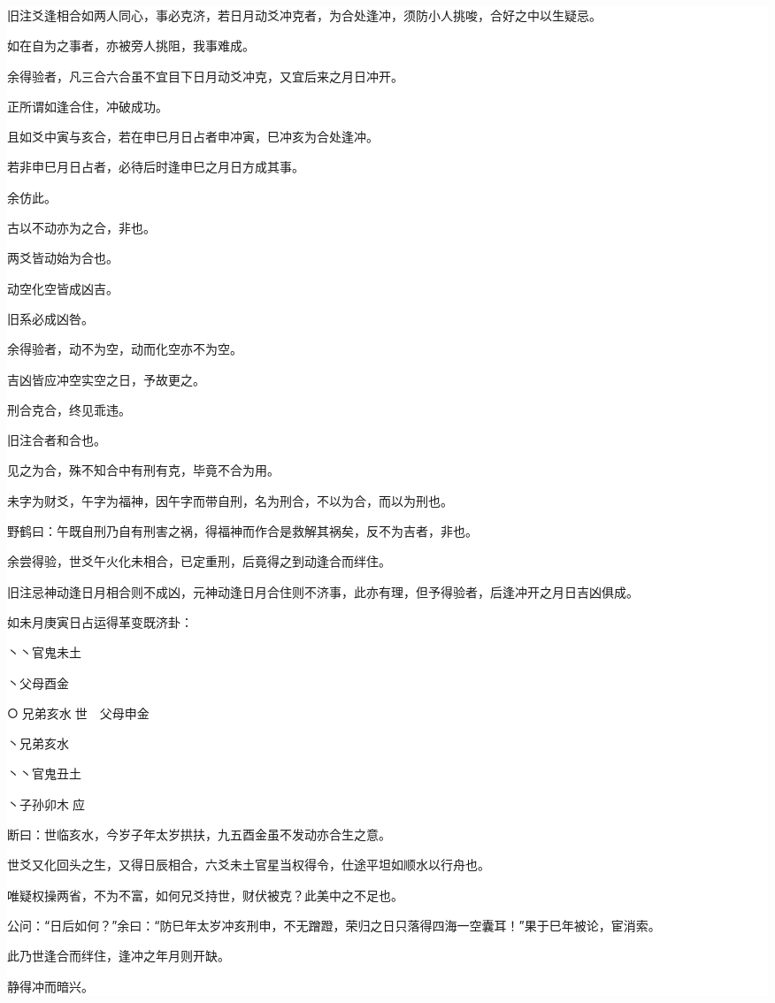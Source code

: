 旧注爻逢相合如两人同心，事必克济，若日月动爻冲克者，为合处逢冲，须防小人挑唆，合好之中以生疑忌。

如在自为之事者，亦被旁人挑阻，我事难成。

余得验者，凡三合六合虽不宜目下日月动爻冲克，又宜后来之月日冲开。

正所谓如逢合住，冲破成功。

且如爻中寅与亥合，若在申巳月日占者申冲寅，巳冲亥为合处逢冲。

若非申巳月日占者，必待后时逢申巳之月日方成其事。

余仿此。

古以不动亦为之合，非也。

两爻皆动始为合也。

动空化空皆成凶吉。

旧系必成凶咎。

余得验者，动不为空，动而化空亦不为空。

吉凶皆应冲空实空之日，予故更之。

刑合克合，终见乖违。

旧注合者和合也。

见之为合，殊不知合中有刑有克，毕竟不合为用。

未字为财爻，午字为福神，因午字而带自刑，名为刑合，不以为合，而以为刑也。

野鹤曰：午既自刑乃自有刑害之祸，得福神而作合是救解其祸矣，反不为吉者，非也。

余尝得验，世爻午火化未相合，已定重刑，后竟得之到动逢合而绊住。

旧注忌神动逢日月相合则不成凶，元神动逢日月合住则不济事，此亦有理，但予得验者，后逢冲开之月日吉凶俱成。

如未月庚寅日占运得革变既济卦：

丶丶官鬼未土

丶父母酉金

○ 兄弟亥水 世　父母申金

丶兄弟亥水

丶丶官鬼丑土

丶子孙卯木 应

断曰：世临亥水，今岁子年太岁拱扶，九五酉金虽不发动亦合生之意。

世爻又化回头之生，又得日辰相合，六爻未土官星当权得令，仕途平坦如顺水以行舟也。

唯疑权操两省，不为不富，如何兄爻持世，财伏被克？此美中之不足也。

公问：“日后如何？”余曰：“防巳年太岁冲亥刑申，不无蹭蹬，荣归之日只落得四海一空囊耳！”果于巳年被论，宦消索。

此乃世逢合而绊住，逢冲之年月则开缺。

静得冲而暗兴。
